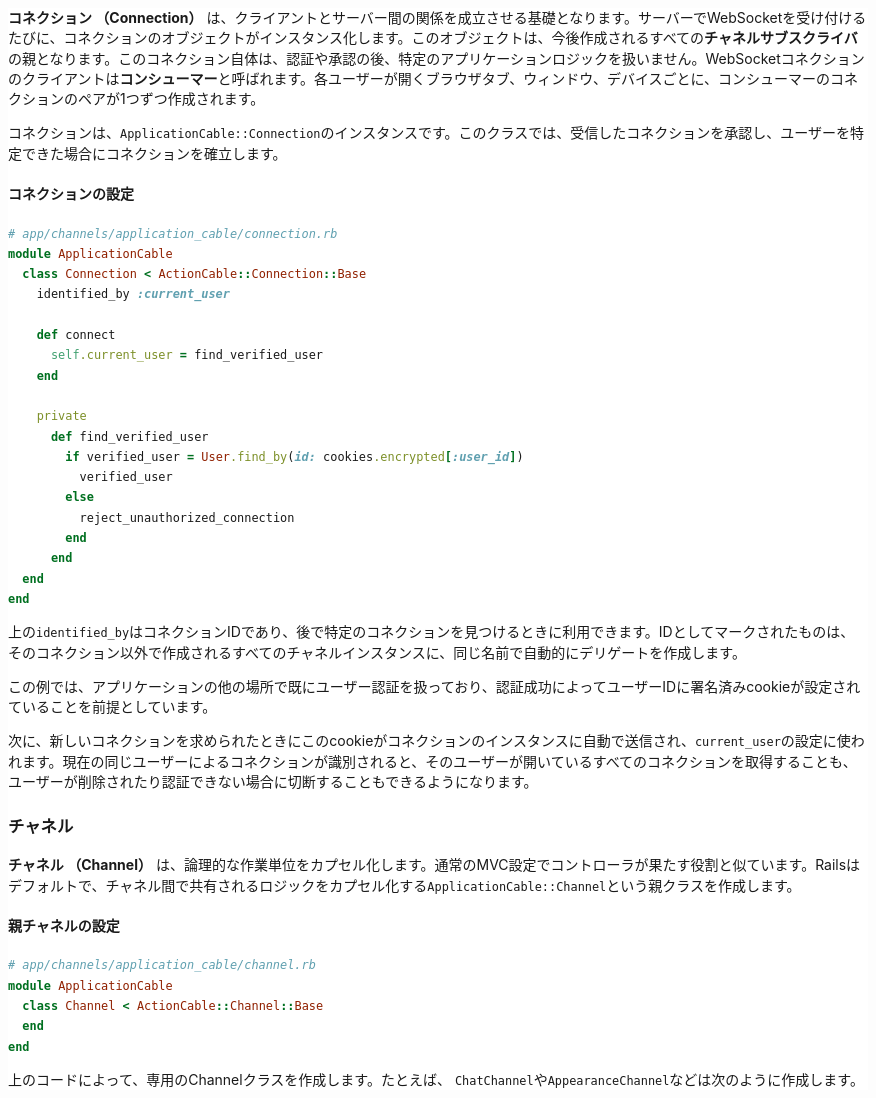 **コネクション （Connection）** は、クライアントとサーバー間の関係を成立させる基礎となります。サーバーでWebSocketを受け付けるたびに、コネクションのオブジェクトがインスタンス化します。このオブジェクトは、今後作成されるすべての**チャネルサブスクライバ**の親となります。このコネクション自体は、認証や承認の後、特定のアプリケーションロジックを扱いません。WebSocketコネクションのクライアントは**コンシューマー**と呼ばれます。各ユーザーが開くブラウザタブ、ウィンドウ、デバイスごとに、コンシューマーのコネクションのペアが1つずつ作成されます。

コネクションは、`ApplicationCable::Connection`のインスタンスです。このクラスでは、受信したコネクションを承認し、ユーザーを特定できた場合にコネクションを確立します。

#### コネクションの設定

```ruby
# app/channels/application_cable/connection.rb
module ApplicationCable
  class Connection < ActionCable::Connection::Base
    identified_by :current_user

    def connect
      self.current_user = find_verified_user
    end

    private
      def find_verified_user
        if verified_user = User.find_by(id: cookies.encrypted[:user_id])
          verified_user
        else
          reject_unauthorized_connection
        end
      end
  end
end
```

上の`identified_by`はコネクションIDであり、後で特定のコネクションを見つけるときに利用できます。IDとしてマークされたものは、そのコネクション以外で作成されるすべてのチャネルインスタンスに、同じ名前で自動的にデリゲートを作成します。

この例では、アプリケーションの他の場所で既にユーザー認証を扱っており、認証成功によってユーザーIDに署名済みcookieが設定されていることを前提としています。

次に、新しいコネクションを求められたときにこのcookieがコネクションのインスタンスに自動で送信され、`current_user`の設定に使われます。現在の同じユーザーによるコネクションが識別されると、そのユーザーが開いているすべてのコネクションを取得することも、ユーザーが削除されたり認証できない場合に切断することもできるようになります。

### チャネル

**チャネル （Channel）** は、論理的な作業単位をカプセル化します。通常のMVC設定でコントローラが果たす役割と似ています。Railsはデフォルトで、チャネル間で共有されるロジックをカプセル化する`ApplicationCable::Channel`という親クラスを作成します。

#### 親チャネルの設定

```ruby
# app/channels/application_cable/channel.rb
module ApplicationCable
  class Channel < ActionCable::Channel::Base
  end
end
```

上のコードによって、専用のChannelクラスを作成します。たとえば、
`ChatChannel`や`AppearanceChannel`などは次のように作成します。
